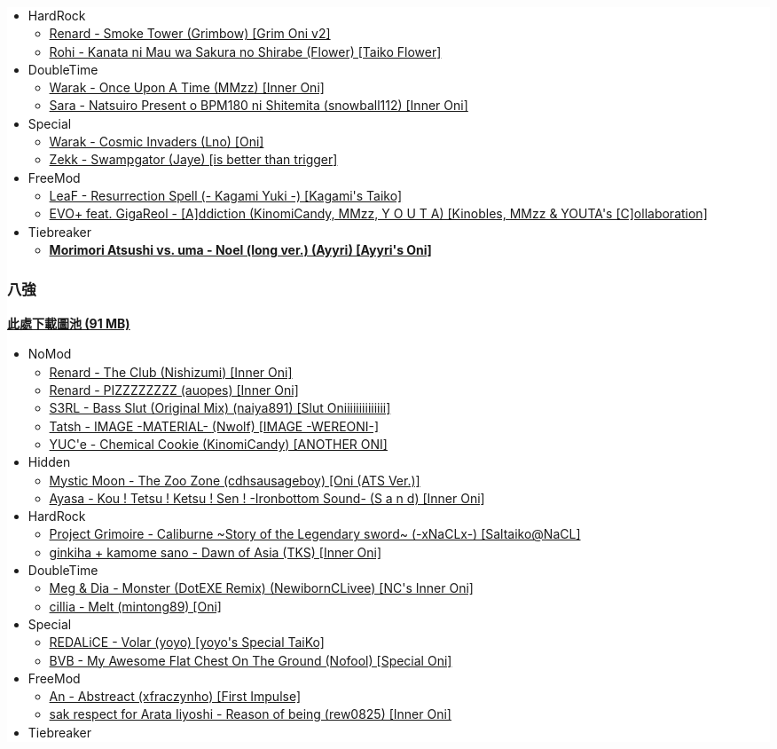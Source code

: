 - HardRock
  - [Renard - Smoke Tower (Grimbow) \[Grim Oni v2\]](https://osu.ppy.sh/beatmapsets/269021/#taiko/1625314)
  - [Rohi - Kanata ni Mau wa Sakura no Shirabe (Flower) \[Taiko Flower\]](https://osu.ppy.sh/beatmapsets/111635/#taiko/291133)
- DoubleTime
  - [Warak - Once Upon A Time (MMzz) \[Inner Oni\]](https://osu.ppy.sh/beatmapsets/586418/#taiko/1241907)
  - [Sara - Natsuiro Present o BPM180 ni Shitemita (snowball112) \[Inner Oni\]](https://osu.ppy.sh/beatmapsets/524050/#taiko/1112372)
- Special
  - [Warak - Cosmic Invaders (Lno) \[Oni\]](https://osu.ppy.sh/beatmapsets/765624/#taiko/1609734)
  - [Zekk - Swampgator (Jaye) \[is better than trigger\]](https://osu.ppy.sh/beatmapsets/758236/#taiko/1595006)
- FreeMod
  - [LeaF - Resurrection Spell (- Kagami Yuki -) \[Kagami's Taiko\]](https://osu.ppy.sh/beatmapsets/178857/#taiko/430150)
  - [EVO+ feat. GigaReol - [A]ddiction (KinomiCandy, MMzz, Y O U T A) \[Kinobles, MMzz & YOUTA's [C]ollaboration\]](https://osu.ppy.sh/beatmapsets/491590/#taiko/1047519)
- Tiebreaker
  - **[Morimori Atsushi vs. uma - Noel (long ver.) (Ayyri) \[Ayyri's Oni\]](https://osu.ppy.sh/beatmapsets/705224/#taiko/1491659)**

### 八強

**[此處下載圖池 (91 MB)](https://drive.google.com/file/d/1tlAk1b9H1VT5xbLEi08hEzEbFRAuze63/view?usp=sharing)**

- NoMod
  - [Renard - The Club (Nishizumi) \[Inner Oni\]](https://osu.ppy.sh/beatmapsets/553809/#taiko/1172641)
  - [Renard - PIZZZZZZZZ (auopes) \[Inner Oni\]](https://osu.ppy.sh/beatmapsets/762173/#taiko/1602516)
  - [S3RL - Bass Slut (Original Mix) (naiya891) \[Slut Oniiiiiiiiiiiiii\]](https://osu.ppy.sh/beatmapsets/520157/#taiko/1104911)
  - [Tatsh - IMAGE -MATERIAL- <REFLEC BEAT Edition> (Nwolf) \[IMAGE -WEREONI-\]](https://osu.ppy.sh/beatmapsets/163581/#taiko/398568)
  - [YUC'e - Chemical Cookie (KinomiCandy) \[ANOTHER ONI\]](https://osu.ppy.sh/beatmapsets/747516/#taiko/1575117)
- Hidden
  - [Mystic Moon - The Zoo Zone (cdhsausageboy) \[Oni (ATS Ver.)\]](https://osu.ppy.sh/beatmapsets/795265/#taiko/1670210)
  - [Ayasa - Kou ! Tetsu ! Ketsu ! Sen ! -Ironbottom Sound- (S a n d) \[Inner Oni\]](https://osu.ppy.sh/beatmapsets/519566/#taiko/1103735)
- HardRock
  - [Project Grimoire - Caliburne \~Story of the Legendary sword\~ (-xNaCLx-) \[Saltaiko@NaCL\]](https://osu.ppy.sh/beatmapsets/326711/#taiko/725333)
  - [ginkiha + kamome sano - Dawn of Asia (TKS) \[Inner Oni\]](https://osu.ppy.sh/beatmapsets/446239/#taiko/958486)
- DoubleTime
  - [Meg & Dia - Monster (DotEXE Remix) (NewibornCLivee) \[NC's Inner Oni\]](https://osu.ppy.sh/beatmapsets/157896/#taiko/386782)
  - [cillia - Melt (mintong89) \[Oni\]](https://osu.ppy.sh/beatmapsets/552915/#taiko/1171884)
- Special
  - [REDALiCE - Volar (yoyo) \[yoyo's Special TaiKo\]](https://osu.ppy.sh/beatmapsets/50932/#taiko/156304)
  - [BVB - My Awesome Flat Chest On The Ground (Nofool) \[Special Oni\]](https://osu.ppy.sh/beatmapsets/706552/#taiko/1493980)
- FreeMod
  - [An - Abstreact (xfraczynho) \[First Impulse\]](https://osu.ppy.sh/beatmapsets/620725/#taiko/1308564)
  - [sak respect for Arata Iiyoshi - Reason of being (rew0825) \[Inner Oni\]](https://osu.ppy.sh/beatmapsets/746440/#taiko/1573223)
- Tiebreaker

[flag_AU]: /wiki/shared/flag/AU.gif
[flag_CA]: /wiki/shared/flag/CA.gif
[flag_CL]: /wiki/shared/flag/CL.gif
[flag_HK]: /wiki/shared/flag/HK.gif
[flag_ID]: /wiki/shared/flag/ID.gif
[flag_JP]: /wiki/shared/flag/JP.gif
[flag_KR]: /wiki/shared/flag/KR.gif
[flag_MY]: /wiki/shared/flag/MY.gif
[flag_PH]: /wiki/shared/flag/PH.gif
[flag_SG]: /wiki/shared/flag/SG.gif
[flag_TW]: /wiki/shared/flag/TW.gif
[flag_US]: /wiki/shared/flag/US.gif
[flag_VN]: /wiki/shared/flag/VN.gif
